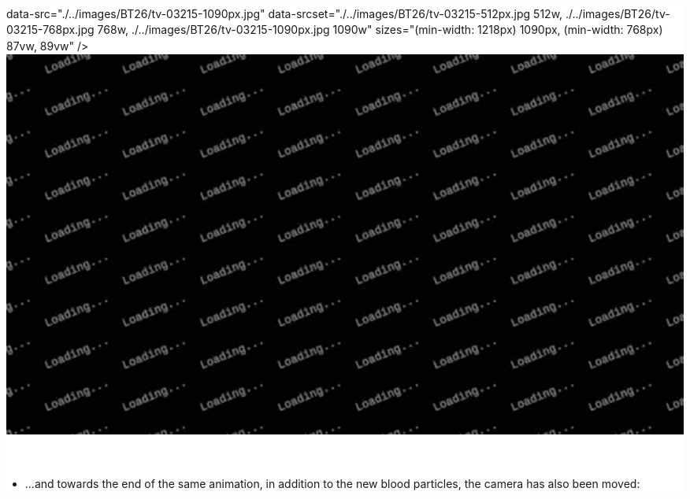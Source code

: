   data-src="./../images/BT26/tv-03215-1090px.jpg"
  data-srcset="./../images/BT26/tv-03215-512px.jpg 512w,
  ./../images/BT26/tv-03215-768px.jpg 768w,
  ./../images/BT26/tv-03215-1090px.jpg 1090w"
  sizes="(min-width: 1218px) 1090px,
  (min-width: 768px) 87vw,
  89vw" />
 <img width="100%" height="100%" class="lazyload" src="./../images/loading.jpg"
  data-src="./../images/BT26/bd-03215-1090px.jpg"
  data-srcset="./../images/BT26/bd-03215-512px.jpg 512w,
  ./../images/BT26/bd-03215-768px.jpg 768w,
  ./../images/BT26/bd-03215-1090px.jpg 1090w"
  sizes="(min-width: 1218px) 1090px,
  (min-width: 768px) 87vw,
  89vw" />
</div>

<br>

- ...and towards the end of the same animation, in addition to the new blood particles, the camera has also been moved:

<div id="container1" class="twentytwenty-container">